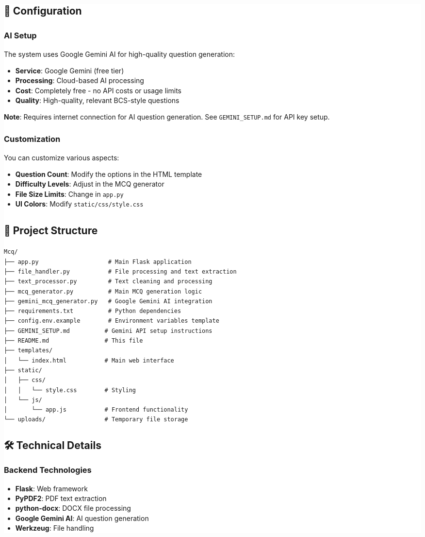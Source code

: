 ## 🔧 Configuration

### AI Setup

The system uses Google Gemini AI for high-quality question generation:

- **Service**: Google Gemini (free tier)
- **Processing**: Cloud-based AI processing
- **Cost**: Completely free - no API costs or usage limits
- **Quality**: High-quality, relevant BCS-style questions

**Note**: Requires internet connection for AI question generation. See `GEMINI_SETUP.md` for API key setup.

### Customization

You can customize various aspects:

- **Question Count**: Modify the options in the HTML template
- **Difficulty Levels**: Adjust in the MCQ generator
- **File Size Limits**: Change in `app.py`
- **UI Colors**: Modify `static/css/style.css`

## 📁 Project Structure

```
Mcq/
├── app.py                    # Main Flask application
├── file_handler.py           # File processing and text extraction
├── text_processor.py         # Text cleaning and processing
├── mcq_generator.py          # Main MCQ generation logic
├── gemini_mcq_generator.py   # Google Gemini AI integration
├── requirements.txt          # Python dependencies
├── config.env.example        # Environment variables template
├── GEMINI_SETUP.md          # Gemini API setup instructions
├── README.md                # This file
├── templates/
│   └── index.html           # Main web interface
├── static/
│   ├── css/
│   │   └── style.css        # Styling
│   └── js/
│       └── app.js           # Frontend functionality
└── uploads/                 # Temporary file storage
```

## 🛠️ Technical Details

### Backend Technologies
- **Flask**: Web framework
- **PyPDF2**: PDF text extraction
- **python-docx**: DOCX file processing
- **Google Gemini AI**: AI question generation
- **Werkzeug**: File handling
